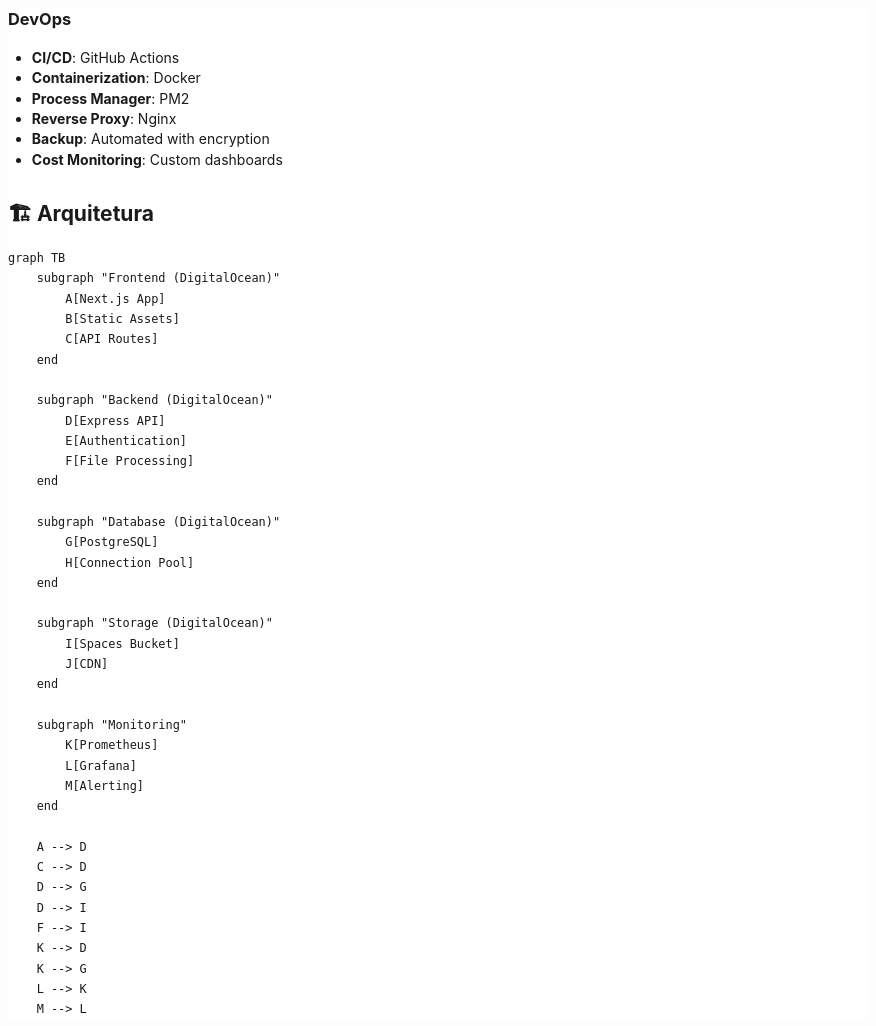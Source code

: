 ### DevOps
- **CI/CD**: GitHub Actions
- **Containerization**: Docker
- **Process Manager**: PM2
- **Reverse Proxy**: Nginx
- **Backup**: Automated with encryption
- **Cost Monitoring**: Custom dashboards

## 🏗 Arquitetura

```mermaid
graph TB
    subgraph "Frontend (DigitalOcean)"
        A[Next.js App]
        B[Static Assets]
        C[API Routes]
    end
    
    subgraph "Backend (DigitalOcean)"
        D[Express API]
        E[Authentication]
        F[File Processing]
    end
    
    subgraph "Database (DigitalOcean)"
        G[PostgreSQL]
        H[Connection Pool]
    end
    
    subgraph "Storage (DigitalOcean)"
        I[Spaces Bucket]
        J[CDN]
    end
    
    subgraph "Monitoring"
        K[Prometheus]
        L[Grafana]
        M[Alerting]
    end
    
    A --> D
    C --> D
    D --> G
    D --> I
    F --> I
    K --> D
    K --> G
    L --> K
    M --> L
```
